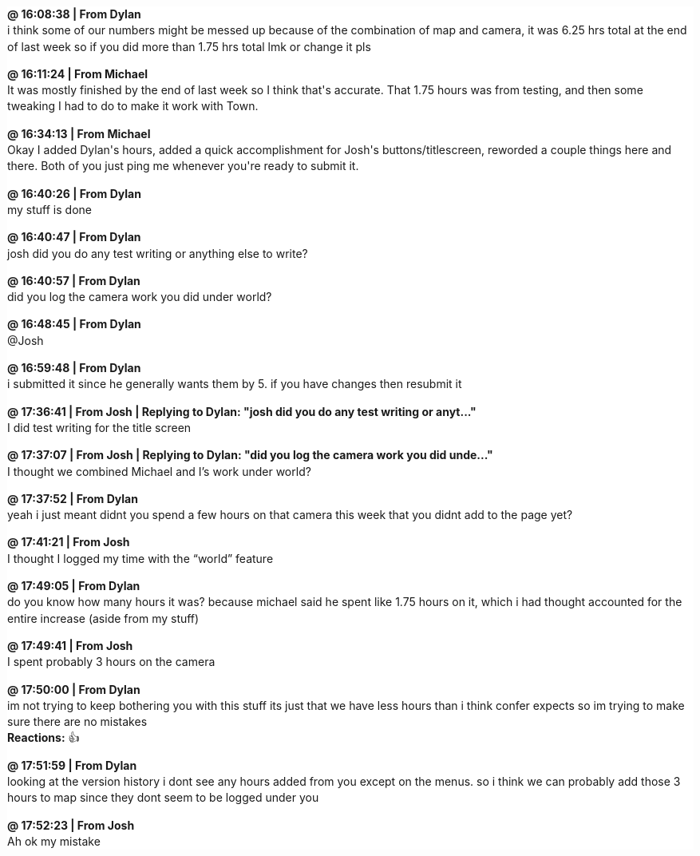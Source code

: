 **@ 16:08:38 | From Dylan**  
i think some of our numbers might be messed up because of the combination of map and camera, it was 6.25 hrs total at the end of last week so if you did more than 1.75 hrs total lmk or change it pls  
  
**@ 16:11:24 | From Michael**  
It was mostly finished by the end of last week so I think that's accurate. That 1.75 hours was from testing, and then some tweaking I had to do to make it work with Town.  
  
**@ 16:34:13 | From Michael**  
Okay I added Dylan's hours, added a quick accomplishment for Josh's buttons/titlescreen, reworded a couple things here and there. Both of you just ping me whenever you're ready to submit it.  
  
**@ 16:40:26 | From Dylan**  
my stuff is done  
  
**@ 16:40:47 | From Dylan**  
josh did you do any test writing or anything else to write?  
  
**@ 16:40:57 | From Dylan**  
did you log the camera work you did under world?  
  
**@ 16:48:45 | From Dylan**  
@Josh  
  
**@ 16:59:48 | From Dylan**  
i submitted it since he generally wants them by 5. if you have changes then resubmit it  
  
**@ 17:36:41 | From Josh | Replying to Dylan: "josh did you do any test writing or anyt..."**  
I did test writing for the title screen  
  
**@ 17:37:07 | From Josh | Replying to Dylan: "did you log the camera work you did unde..."**  
I thought we combined Michael and I’s work under world?  
  
**@ 17:37:52 | From Dylan**  
yeah i just meant didnt you spend a few hours on that camera this week that you didnt add to the page yet?  
  
**@ 17:41:21 | From Josh**  
I thought I logged my time with the “world” feature  
  
**@ 17:49:05 | From Dylan**  
do you know how many hours it was? because michael said he spent like 1.75 hours on it, which i had thought accounted for the entire increase (aside from my stuff)  
  
**@ 17:49:41 | From Josh**  
I spent probably 3 hours on the camera  
  
**@ 17:50:00 | From Dylan**  
im not trying to keep bothering you with this stuff its just that we have less hours than i think confer expects so im trying to make sure there are no mistakes  
**Reactions:** 👍  
  
**@ 17:51:59 | From Dylan**  
looking at the version history i dont see any hours added from you except on the menus. so i think we can probably add those 3 hours to map since they dont seem to be logged under you  
  
**@ 17:52:23 | From Josh**  
Ah ok my mistake  
  